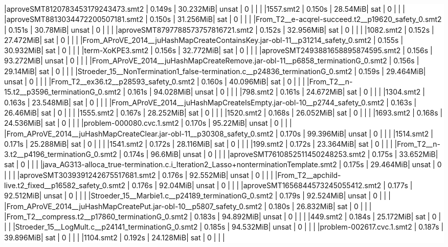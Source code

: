 |aproveSMT8120783453179243473.smt2                            |    0.149s | 30.232MiB| unsat | 0 |  |  |
|1557.smt2                                                    |    0.150s | 28.54MiB| sat | 0 |  |  |
|aproveSMT8813034472200507181.smt2                            |    0.150s | 31.256MiB| sat | 0 |  |  |
|From_T2__e-acqrel-succeed.t2__p19620_safety_0.smt2           |    0.151s | 30.78MiB| unsat | 0 |  |  |
|aproveSMT8797788573757816721.smt2                            |    0.152s | 32.956MiB| sat | 0 |  |  |
|1082.smt2                                                    |    0.152s | 27.472MiB| sat | 0 |  |  |
|From_AProVE_2014__juHashMapCreateContainsKey.jar-obl-11__p31214_safety_0.smt2 |    0.155s | 30.932MiB| sat | 0 |  |  |
|term-XoKPE3.smt2                                             |    0.156s | 32.772MiB| sat | 0 |  |  |
|aproveSMT2493881658895874595.smt2                            |    0.156s | 93.272MiB| unsat | 0 |  |  |
|From_AProVE_2014__juHashMapCreateRemove.jar-obl-11__p6858_terminationG_0.smt2 |    0.156s | 29.14MiB| sat | 0 |  |  |
|Stroeder_15__NonTermination1_false-termination.c__p24836_terminationG_0.smt2 |    0.159s | 29.464MiB| unsat | 0 |  |  |
|From_T2__ex36.t2__p28593_safety_0.smt2                       |    0.160s | 40.096MiB| sat | 0 |  |  |
|From_T2__n-15.t2__p3596_terminationG_0.smt2                  |    0.161s | 94.028MiB| unsat | 0 |  |  |
|798.smt2                                                     |    0.161s | 24.672MiB| sat | 0 |  |  |
|1304.smt2                                                    |    0.163s | 23.548MiB| sat | 0 |  |  |
|From_AProVE_2014__juHashMapCreateIsEmpty.jar-obl-10__p2744_safety_0.smt2 |    0.163s | 26.46MiB| sat | 0 |  |  |
|1555.smt2                                                    |    0.167s | 28.252MiB| sat | 0 |  |  |
|1520.smt2                                                    |    0.168s | 26.052MiB| sat | 0 |  |  |
|1693.smt2                                                    |    0.168s | 24.536MiB| sat | 0 |  |  |
|problem-000080.cvc.1.smt2                                    |    0.170s | 95.22MiB| unsat | 0 |  |  |
|From_AProVE_2014__juHashMapCreateClear.jar-obl-11__p30308_safety_0.smt2 |    0.170s | 99.396MiB| unsat | 0 |  |  |
|1514.smt2                                                    |    0.171s | 25.288MiB| sat | 0 |  |  |
|1541.smt2                                                    |    0.172s | 28.116MiB| sat | 0 |  |  |
|199.smt2                                                     |    0.172s | 23.364MiB| sat | 0 |  |  |
|From_T2__n-3.t2__p4196_terminationG_0.smt2                   |    0.174s | 96.6MiB| unsat | 0 |  |  |
|aproveSMT7610852511450248253.smt2                            |    0.175s | 33.652MiB| sat | 0 |  |  |
|java_AG313-alloca_true-termination.c.i_Iteration2_Lasso+nonterminationTemplate.smt2 |    0.175s | 29.464MiB| unsat | 0 |  |  |
|aproveSMT3039391242675517681.smt2                            |    0.176s | 92.552MiB| unsat | 0 |  |  |
|From_T2__apchild-live.t2_fixed__p16582_safety_0.smt2         |    0.176s | 92.04MiB| unsat | 0 |  |  |
|aproveSMT1656844573245055412.smt2                            |    0.177s | 92.512MiB| unsat | 0 |  |  |
|Stroeder_15__Marbie1.c__p24189_terminationG_0.smt2           |    0.179s | 92.524MiB| unsat | 0 |  |  |
|From_AProVE_2014__juHashMapCreatePut.jar-obl-10__p5807_safety_0.smt2 |    0.180s | 26.832MiB| sat | 0 |  |  |
|From_T2__compress.t2__p17860_terminationG_0.smt2             |    0.183s | 94.892MiB| unsat | 0 |  |  |
|449.smt2                                                     |    0.184s | 25.172MiB| sat | 0 |  |  |
|Stroeder_15__LogMult.c__p24141_terminationG_0.smt2           |    0.185s | 94.532MiB| unsat | 0 |  |  |
|problem-002617.cvc.1.smt2                                    |    0.187s | 39.896MiB| sat | 0 |  |  |
|1104.smt2                                                    |    0.192s | 24.128MiB| sat | 0 |  |  |